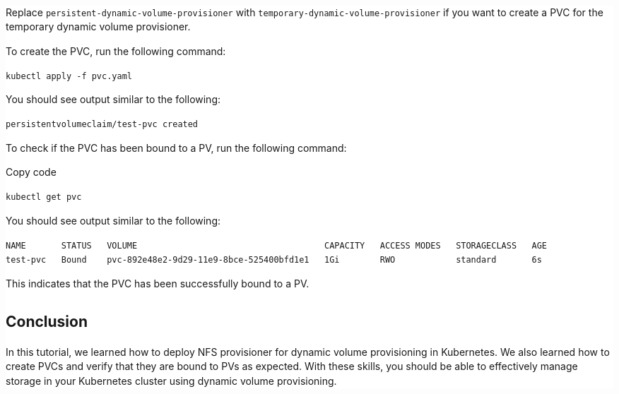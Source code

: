 Replace `persistent-dynamic-volume-provisioner` with `temporary-dynamic-volume-provisioner` if you want to create a PVC for the temporary dynamic volume provisioner.

To create the PVC, run the following command:

`kubectl apply -f pvc.yaml`

You should see output similar to the following:

`persistentvolumeclaim/test-pvc created`

To check if the PVC has been bound to a PV, run the following command:

Copy code

`kubectl get pvc`

You should see output similar to the following:

```
NAME       STATUS   VOLUME                                     CAPACITY   ACCESS MODES   STORAGECLASS   AGE
test-pvc   Bound    pvc-892e48e2-9d29-11e9-8bce-525400bfd1e1   1Gi        RWO            standard       6s
```

This indicates that the PVC has been successfully bound to a PV.

## Conclusion

In this tutorial, we learned how to deploy NFS provisioner for dynamic volume provisioning in Kubernetes. We also learned how to create PVCs and verify that they are bound to PVs as expected. With these skills, you should be able to effectively manage storage in your Kubernetes cluster using dynamic volume provisioning.